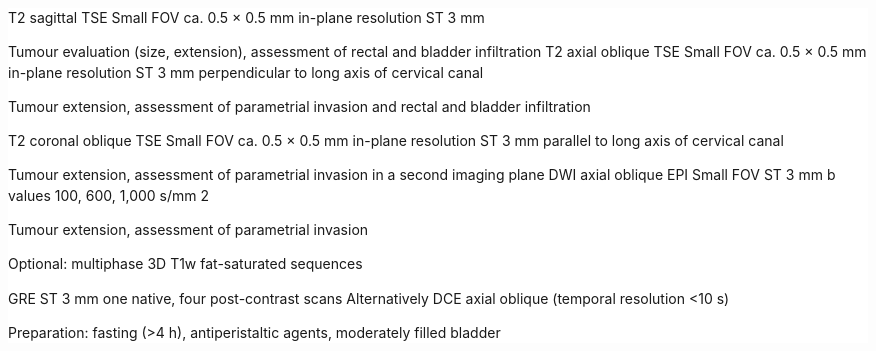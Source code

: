 T2 sagittal 
TSE 
Small FOV ca. 0.5 × 0.5 mm in-plane resolution 
ST 3 mm 

Tumour evaluation (size, extension), 
assessment of rectal and bladder infiltration 
T2 axial oblique 
TSE 
Small FOV ca. 0.5 × 0.5 mm in-plane resolution 
ST 3 mm perpendicular to long axis of 
cervical canal 

Tumour extension, assessment of parametrial 
invasion and rectal and bladder infiltration 

T2 coronal oblique 
TSE 
Small FOV ca. 0.5 × 0.5 mm in-plane resolution 
ST 3 mm parallel to long axis of cervical canal 

Tumour extension, assessment of parametrial 
invasion in a second imaging plane 
DWI axial oblique 
EPI 
Small FOV ST 3 mm b values 100, 600, 
1,000 s/mm 2 

Tumour extension, assessment of parametrial 
invasion 

Optional: multiphase 
3D T1w fat-saturated 
sequences 

GRE 
ST 3 mm one native, four post-contrast scans 
Alternatively DCE axial oblique (temporal 
resolution <10 s) 

Preparation: fasting (>4 h), antiperistaltic agents, moderately filled bladder 



